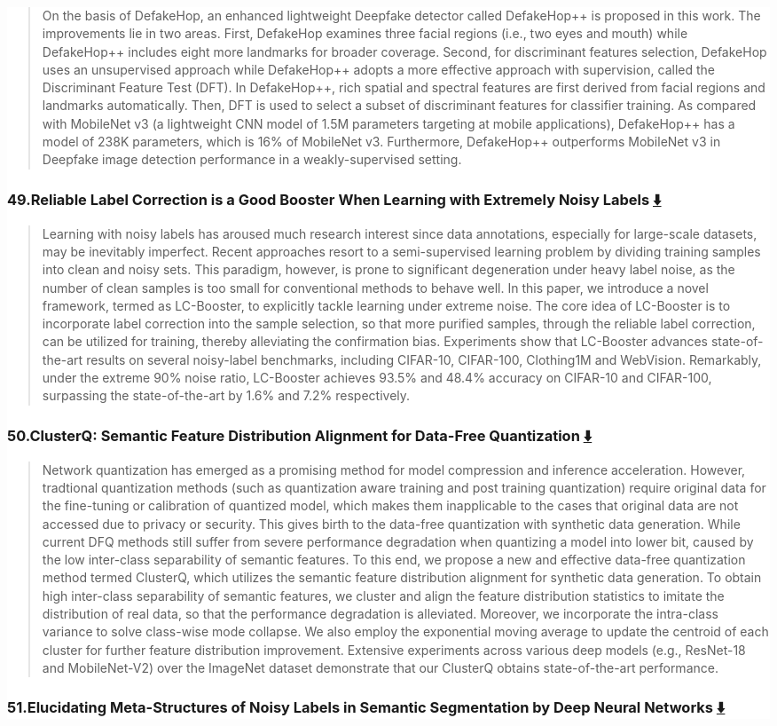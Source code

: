 >  On the basis of DefakeHop, an enhanced lightweight Deepfake detector called DefakeHop++ is proposed in this work. The improvements lie in two areas. First, DefakeHop examines three facial regions (i.e., two eyes and mouth) while DefakeHop++ includes eight more landmarks for broader coverage. Second, for discriminant features selection, DefakeHop uses an unsupervised approach while DefakeHop++ adopts a more effective approach with supervision, called the Discriminant Feature Test (DFT). In DefakeHop++, rich spatial and spectral features are first derived from facial regions and landmarks automatically. Then, DFT is used to select a subset of discriminant features for classifier training. As compared with MobileNet v3 (a lightweight CNN model of 1.5M parameters targeting at mobile applications), DefakeHop++ has a model of 238K parameters, which is 16% of MobileNet v3. Furthermore, DefakeHop++ outperforms MobileNet v3 in Deepfake image detection performance in a weakly-supervised setting.      
### 49.Reliable Label Correction is a Good Booster When Learning with Extremely Noisy Labels  [ :arrow_down: ](https://arxiv.org/pdf/2205.00186.pdf)
>  Learning with noisy labels has aroused much research interest since data annotations, especially for large-scale datasets, may be inevitably imperfect. Recent approaches resort to a semi-supervised learning problem by dividing training samples into clean and noisy sets. This paradigm, however, is prone to significant degeneration under heavy label noise, as the number of clean samples is too small for conventional methods to behave well. In this paper, we introduce a novel framework, termed as LC-Booster, to explicitly tackle learning under extreme noise. The core idea of LC-Booster is to incorporate label correction into the sample selection, so that more purified samples, through the reliable label correction, can be utilized for training, thereby alleviating the confirmation bias. Experiments show that LC-Booster advances state-of-the-art results on several noisy-label benchmarks, including CIFAR-10, CIFAR-100, Clothing1M and WebVision. Remarkably, under the extreme 90\% noise ratio, LC-Booster achieves 93.5\% and 48.4\% accuracy on CIFAR-10 and CIFAR-100, surpassing the state-of-the-art by 1.6\% and 7.2\% respectively.      
### 50.ClusterQ: Semantic Feature Distribution Alignment for Data-Free Quantization  [ :arrow_down: ](https://arxiv.org/pdf/2205.00179.pdf)
>  Network quantization has emerged as a promising method for model compression and inference acceleration. However, tradtional quantization methods (such as quantization aware training and post training quantization) require original data for the fine-tuning or calibration of quantized model, which makes them inapplicable to the cases that original data are not accessed due to privacy or security. This gives birth to the data-free quantization with synthetic data generation. While current DFQ methods still suffer from severe performance degradation when quantizing a model into lower bit, caused by the low inter-class separability of semantic features. To this end, we propose a new and effective data-free quantization method termed ClusterQ, which utilizes the semantic feature distribution alignment for synthetic data generation. To obtain high inter-class separability of semantic features, we cluster and align the feature distribution statistics to imitate the distribution of real data, so that the performance degradation is alleviated. Moreover, we incorporate the intra-class variance to solve class-wise mode collapse. We also employ the exponential moving average to update the centroid of each cluster for further feature distribution improvement. Extensive experiments across various deep models (e.g., ResNet-18 and MobileNet-V2) over the ImageNet dataset demonstrate that our ClusterQ obtains state-of-the-art performance.      
### 51.Elucidating Meta-Structures of Noisy Labels in Semantic Segmentation by Deep Neural Networks  [ :arrow_down: ](https://arxiv.org/pdf/2205.00160.pdf)